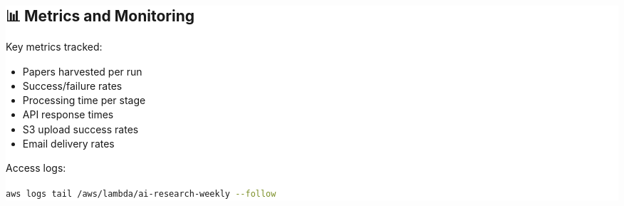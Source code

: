 ## 📊 Metrics and Monitoring

Key metrics tracked:
- Papers harvested per run
- Success/failure rates
- Processing time per stage
- API response times
- S3 upload success rates
- Email delivery rates

Access logs:
```bash
aws logs tail /aws/lambda/ai-research-weekly --follow
```